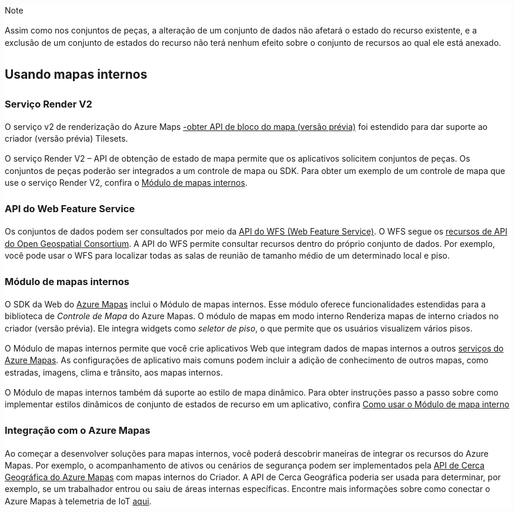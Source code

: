 >[!NOTE]
>Assim como nos conjuntos de peças, a alteração de um conjunto de dados não afetará o estado do recurso existente, e a exclusão de um conjunto de estados do recurso não terá nenhum efeito sobre o conjunto de recursos ao qual ele está anexado.

## <a name="using-indoor-maps"></a>Usando mapas internos

### <a name="render-v2-service"></a>Serviço Render V2

O serviço v2 de renderização do Azure Maps [-obter API de bloco do mapa (versão prévia)](/rest/api/maps/renderv2/getmaptilepreview) foi estendido para dar suporte ao criador (versão prévia) Tilesets.

O serviço Render V2 – API de obtenção de estado de mapa permite que os aplicativos solicitem conjuntos de peças. Os conjuntos de peças poderão ser integrados a um controle de mapa ou SDK. Para obter um exemplo de um controle de mapa que use o serviço Render V2, confira o [Módulo de mapas internos](#indoor-maps-module).

### <a name="web-feature-service-api"></a>API do Web Feature Service

Os conjuntos de dados podem ser consultados por meio da [API do WFS (Web Feature Service)](/rest/api/maps/wfs). O WFS segue os [recursos de API do Open Geospatial Consortium](http://docs.opengeospatial.org/DRAFTS/17-069r1.html). A API do WFS permite consultar recursos dentro do próprio conjunto de dados. Por exemplo, você pode usar o WFS para localizar todas as salas de reunião de tamanho médio de um determinado local e piso.

### <a name="indoor-maps-module"></a>Módulo de mapas internos

O SDK da Web do [Azure Mapas](./index.yml) inclui o Módulo de mapas internos. Esse módulo oferece funcionalidades estendidas para a biblioteca de *Controle de Mapa* do Azure Mapas. O módulo de mapas em modo interno Renderiza mapas de interno criados no criador (versão prévia). Ele integra widgets como *seletor de piso*, o que permite que os usuários visualizem vários pisos.

O Módulo de mapas internos permite que você crie aplicativos Web que integram dados de mapas internos a outros [serviços do Azure Mapas](./index.yml). As configurações de aplicativo mais comuns podem incluir a adição de conhecimento de outros mapas, como estradas, imagens, clima e trânsito, aos mapas internos.

O Módulo de mapas internos também dá suporte ao estilo de mapa dinâmico. Para obter instruções passo a passo sobre como implementar estilos dinâmicos de conjunto de estados de recurso em um aplicativo, confira [Como usar o Módulo de mapa interno](how-to-use-indoor-module.md)

### <a name="azure-maps-integration"></a>Integração com o Azure Mapas

Ao começar a desenvolver soluções para mapas internos, você poderá descobrir maneiras de integrar os recursos do Azure Mapas. Por exemplo, o acompanhamento de ativos ou cenários de segurança podem ser implementados pela [API de Cerca Geográfica do Azure Mapas](/rest/api/maps/spatial/postgeofence) com mapas internos do Criador. A API de Cerca Geográfica poderia ser usada para determinar, por exemplo, se um trabalhador entrou ou saiu de áreas internas específicas. Encontre mais informações sobre como conectar o Azure Mapas à telemetria de IoT [aqui](tutorial-iot-hub-maps.md).
